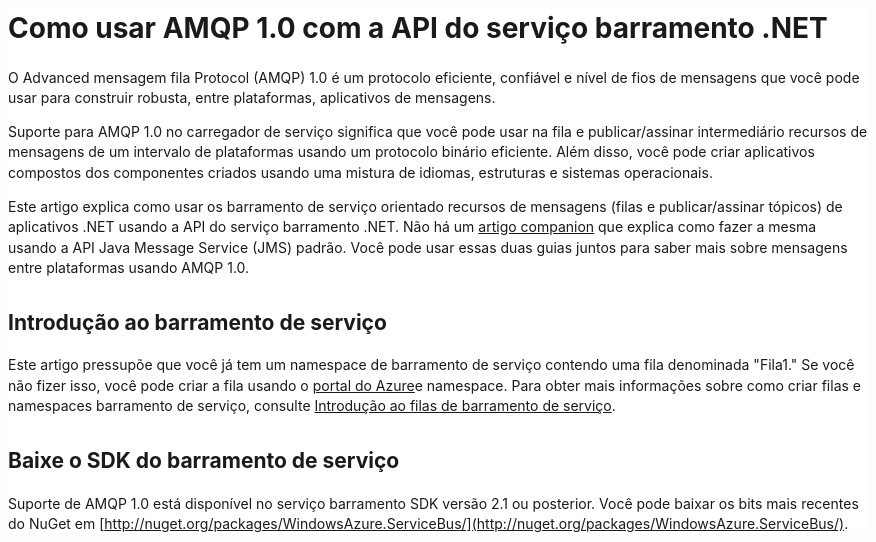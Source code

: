 <properties 
    pageTitle="Como usar AMQP 1.0 com a API do barramento de serviço .NET | Microsoft Azure" 
    description="Saiba como usar avançadas mensagem fila Protodol (AMQP) 1.0 com a API de barramento de serviço do Azure .NET." 
    services="service-bus" 
    documentationCenter=".net" 
    authors="sethmanheim" 
    manager="timlt" 
    editor=""/>

<tags 
    ms.service="service-bus" 
    ms.workload="na" 
    ms.tgt_pltfrm="na" 
    ms.devlang="dotnet" 
    ms.topic="article" 
    ms.date="09/29/2016" 
    ms.author="sethm"/>

# <a name="how-to-use-amqp-10-with-the-service-bus-net-api"></a>Como usar AMQP 1.0 com a API do serviço barramento .NET

O Advanced mensagem fila Protocol (AMQP) 1.0 é um protocolo eficiente, confiável e nível de fios de mensagens que você pode usar para construir robusta, entre plataformas, aplicativos de mensagens.

Suporte para AMQP 1.0 no carregador de serviço significa que você pode usar na fila e publicar/assinar intermediário recursos de mensagens de um intervalo de plataformas usando um protocolo binário eficiente. Além disso, você pode criar aplicativos compostos dos componentes criados usando uma mistura de idiomas, estruturas e sistemas operacionais.

Este artigo explica como usar os barramento de serviço orientado recursos de mensagens (filas e publicar/assinar tópicos) de aplicativos .NET usando a API do serviço barramento .NET. Não há um [artigo companion](service-bus-java-how-to-use-jms-api-amqp.md) que explica como fazer a mesma usando a API Java Message Service (JMS) padrão. Você pode usar essas duas guias juntos para saber mais sobre mensagens entre plataformas usando AMQP 1.0.

## <a name="get-started-with-service-bus"></a>Introdução ao barramento de serviço

Este artigo pressupõe que você já tem um namespace de barramento de serviço contendo uma fila denominada "Fila1." Se você não fizer isso, você pode criar a fila usando o [portal do Azure][]e namespace. Para obter mais informações sobre como criar filas e namespaces barramento de serviço, consulte [Introdução ao filas de barramento de serviço](service-bus-dotnet-get-started-with-queues.md#1-create-a-namespace-using-the-Azure-portal).

## <a name="download-the-service-bus-sdk"></a>Baixe o SDK do barramento de serviço

Suporte de AMQP 1.0 está disponível no serviço barramento SDK versão 2.1 ou posterior. Você pode baixar os bits mais recentes do NuGet em [http://nuget.org/packages/WindowsAzure.ServiceBus/](http://nuget.org/packages/WindowsAzure.ServiceBus/).


[Portal do Azure]: https://portal.azure.com